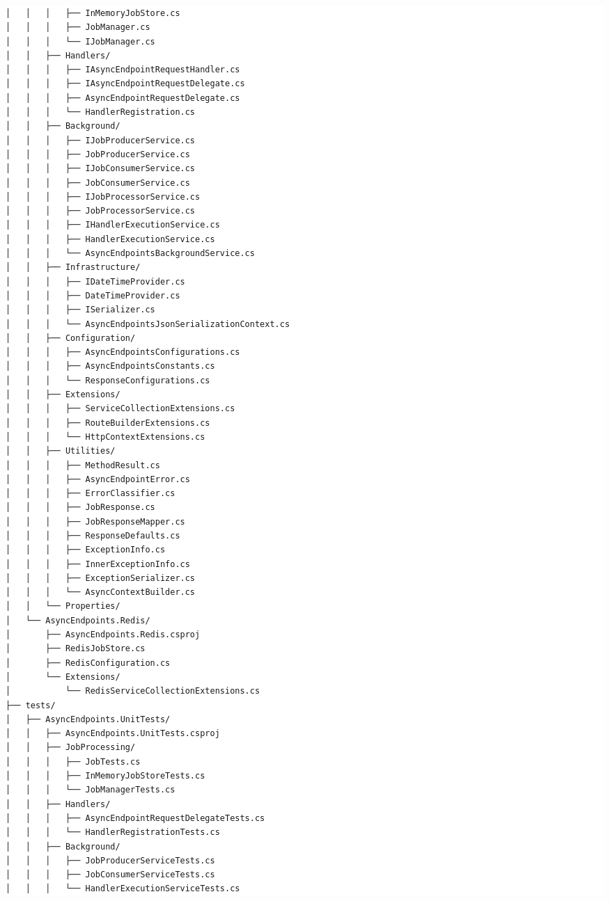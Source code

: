 ```
│   │   │   ├── InMemoryJobStore.cs
│   │   │   ├── JobManager.cs
│   │   │   └── IJobManager.cs
│   │   ├── Handlers/
│   │   │   ├── IAsyncEndpointRequestHandler.cs
│   │   │   ├── IAsyncEndpointRequestDelegate.cs
│   │   │   ├── AsyncEndpointRequestDelegate.cs
│   │   │   └── HandlerRegistration.cs
│   │   ├── Background/
│   │   │   ├── IJobProducerService.cs
│   │   │   ├── JobProducerService.cs
│   │   │   ├── IJobConsumerService.cs
│   │   │   ├── JobConsumerService.cs
│   │   │   ├── IJobProcessorService.cs
│   │   │   ├── JobProcessorService.cs
│   │   │   ├── IHandlerExecutionService.cs
│   │   │   ├── HandlerExecutionService.cs
│   │   │   └── AsyncEndpointsBackgroundService.cs
│   │   ├── Infrastructure/
│   │   │   ├── IDateTimeProvider.cs
│   │   │   ├── DateTimeProvider.cs
│   │   │   ├── ISerializer.cs
│   │   │   └── AsyncEndpointsJsonSerializationContext.cs
│   │   ├── Configuration/
│   │   │   ├── AsyncEndpointsConfigurations.cs
│   │   │   ├── AsyncEndpointsConstants.cs
│   │   │   └── ResponseConfigurations.cs
│   │   ├── Extensions/
│   │   │   ├── ServiceCollectionExtensions.cs
│   │   │   ├── RouteBuilderExtensions.cs
│   │   │   └── HttpContextExtensions.cs
│   │   ├── Utilities/
│   │   │   ├── MethodResult.cs
│   │   │   ├── AsyncEndpointError.cs
│   │   │   ├── ErrorClassifier.cs
│   │   │   ├── JobResponse.cs
│   │   │   ├── JobResponseMapper.cs
│   │   │   ├── ResponseDefaults.cs
│   │   │   ├── ExceptionInfo.cs
│   │   │   ├── InnerExceptionInfo.cs
│   │   │   ├── ExceptionSerializer.cs
│   │   │   └── AsyncContextBuilder.cs
│   │   └── Properties/
│   └── AsyncEndpoints.Redis/
│       ├── AsyncEndpoints.Redis.csproj
│       ├── RedisJobStore.cs
│       ├── RedisConfiguration.cs
│       └── Extensions/
│           └── RedisServiceCollectionExtensions.cs
├── tests/
│   ├── AsyncEndpoints.UnitTests/
│   │   ├── AsyncEndpoints.UnitTests.csproj
│   │   ├── JobProcessing/
│   │   │   ├── JobTests.cs
│   │   │   ├── InMemoryJobStoreTests.cs
│   │   │   └── JobManagerTests.cs
│   │   ├── Handlers/
│   │   │   ├── AsyncEndpointRequestDelegateTests.cs
│   │   │   └── HandlerRegistrationTests.cs
│   │   ├── Background/
│   │   │   ├── JobProducerServiceTests.cs
│   │   │   ├── JobConsumerServiceTests.cs
│   │   │   └── HandlerExecutionServiceTests.cs
```